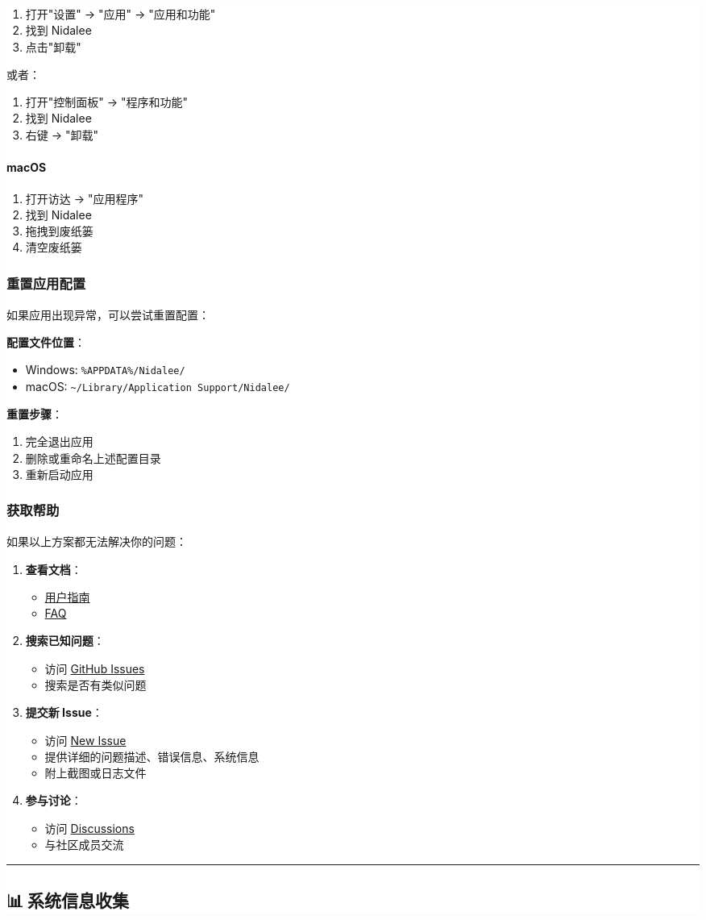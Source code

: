 1. 打开"设置" → "应用" → "应用和功能"
2. 找到 Nidalee
3. 点击"卸载"

或者：

1. 打开"控制面板" → "程序和功能"
2. 找到 Nidalee
3. 右键 → "卸载"

#### macOS

1. 打开访达 → "应用程序"
2. 找到 Nidalee
3. 拖拽到废纸篓
4. 清空废纸篓

### 重置应用配置

如果应用出现异常，可以尝试重置配置：

**配置文件位置**：

- Windows: `%APPDATA%/Nidalee/`
- macOS: `~/Library/Application Support/Nidalee/`

**重置步骤**：

1. 完全退出应用
2. 删除或重命名上述配置目录
3. 重新启动应用

### 获取帮助

如果以上方案都无法解决你的问题：

1. **查看文档**：
   - [用户指南](./user-guide-zh.md)
   - [FAQ](../README_ZH.md#常见问题)

2. **搜索已知问题**：
   - 访问 [GitHub Issues](https://github.com/codeXcn/Nidalee/issues)
   - 搜索是否有类似问题

3. **提交新 Issue**：
   - 访问 [New Issue](https://github.com/codeXcn/Nidalee/issues/new)
   - 提供详细的问题描述、错误信息、系统信息
   - 附上截图或日志文件

4. **参与讨论**：
   - 访问 [Discussions](https://github.com/codeXcn/Nidalee/discussions)
   - 与社区成员交流

---

## 📊 系统信息收集

